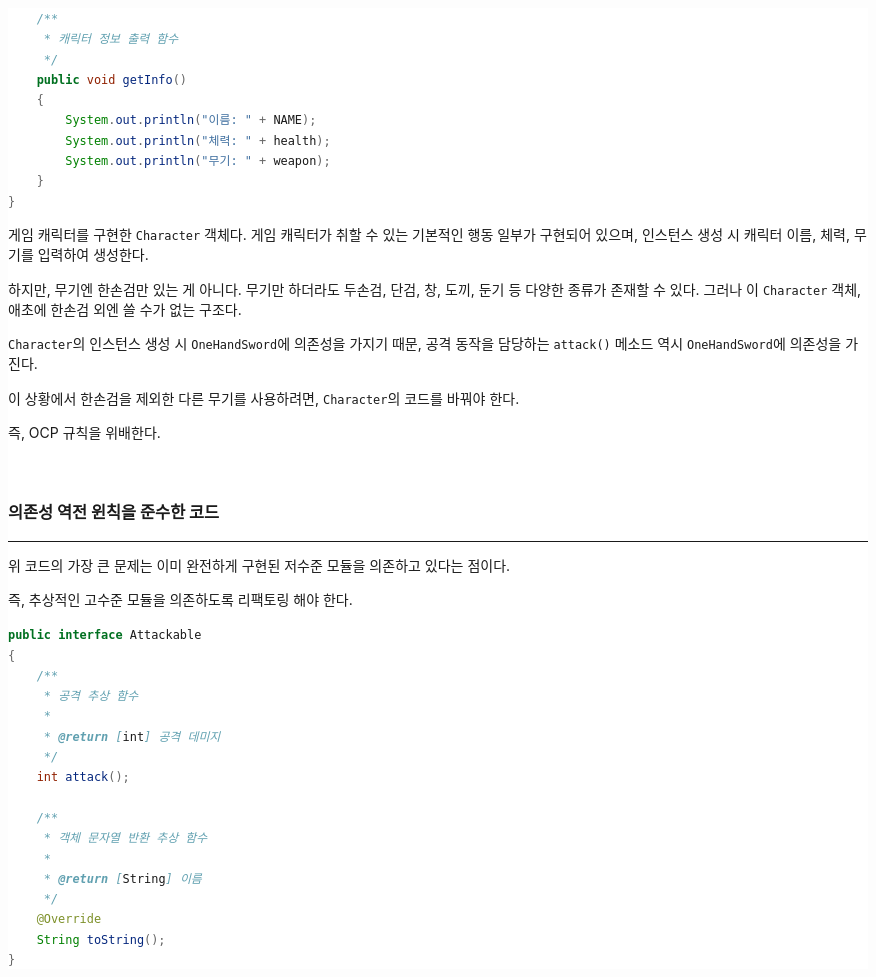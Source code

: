 ```java
    /**
     * 캐릭터 정보 출력 함수
     */
    public void getInfo()
    {
        System.out.println("이름: " + NAME);
        System.out.println("체력: " + health);
        System.out.println("무기: " + weapon);
    }
}
```

게임 캐릭터를 구현한 `Character` 객체다. 게임 캐릭터가 취할 수 있는 기본적인 행동 일부가 구현되어 있으며, 인스턴스 생성 시 캐릭터 이름, 체력, 무기를 입력하여 생성한다.

하지만, 무기엔 한손검만 있는 게 아니다. 무기만 하더라도 두손검, 단검, 창, 도끼, 둔기 등 다양한 종류가 존재할 수 있다. 그러나 이 `Character` 객체, 애초에 한손검 외엔 쓸 수가 없는 구조다.

`Character`의 인스턴스 생성 시 `OneHandSword`에 의존성을 가지기 때문, 공격 동작을 담당하는 `attack()` 메소드 역시 `OneHandSword`에 의존성을 가진다.

이 상황에서 한손검을 제외한 다른 무기를 사용하려면, `Character`의 코드를 바꿔야 한다. 

즉, OCP 규칙을 위배한다.

<br>

### 의존성 역전 윈칙을 준수한 코드

---

위 코드의 가장 큰 문제는 이미 완전하게 구현된 저수준 모듈을 의존하고 있다는 점이다.

즉, 추상적인 고수준 모듈을 의존하도록 리팩토링 해야 한다.

```java
public interface Attackable
{
    /**
     * 공격 추상 함수
     *
     * @return [int] 공격 데미지
     */
    int attack();
    
    /**
     * 객체 문자열 반환 추상 함수
     *
     * @return [String] 이름
     */
    @Override
    String toString();
}
```
